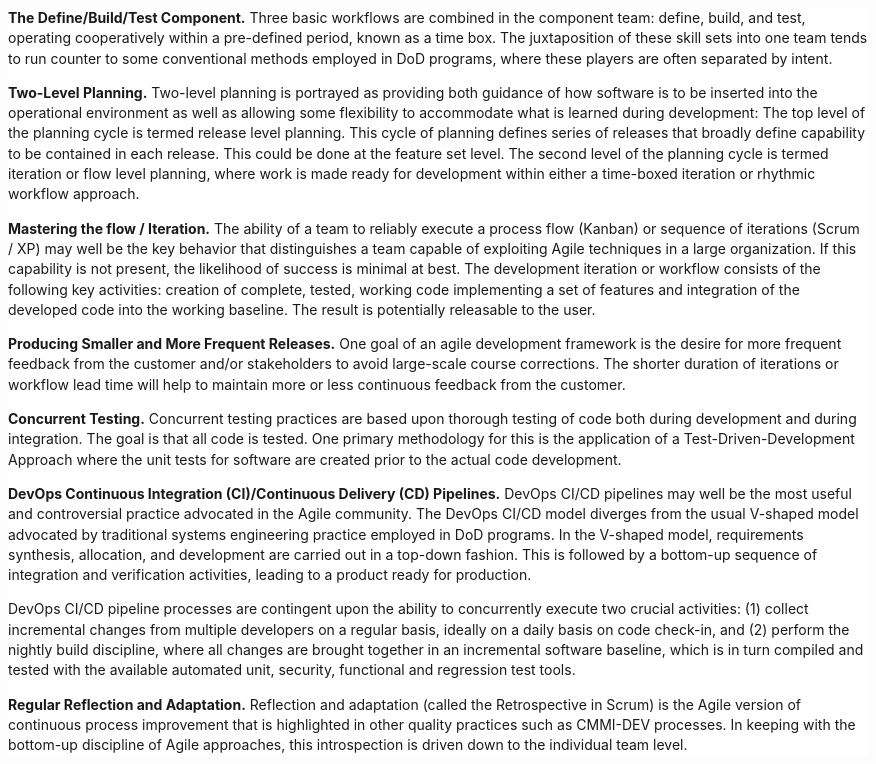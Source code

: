 **The Define/Build/Test Component.**  Three basic workflows are combined in the component team: define, build, and test, operating cooperatively within 
a pre-defined period, known as a time box. The juxtaposition of these skill sets into one team tends to run counter to some conventional methods employed 
in DoD programs, where these players are often separated by intent.<br/>  

**Two-Level Planning.** Two-level planning is portrayed as providing both guidance of how software is to be inserted into the operational environment as well as 
allowing some flexibility to accommodate what is learned during development:  The top level of the planning cycle is termed release level planning. This cycle 
of planning defines series of releases that broadly define capability to be contained in each release. This could be done at the feature set level. The second 
level of the planning cycle is termed iteration or flow level planning, where work is made ready for development within either a time-boxed iteration or rhythmic 
workflow approach.<br/>  

**Mastering the flow / Iteration.** The ability of a team to reliably execute a process flow (Kanban) or sequence of iterations (Scrum / XP) may well be the 
key behavior that distinguishes a team capable of exploiting Agile techniques in a large organization. If this capability is not present, the likelihood of 
success is minimal at best. The development iteration or workflow consists of the following key activities: creation of complete, tested, working code 
implementing a set of features and integration of the developed code into the working baseline. The result is potentially releasable to the user.<br/>  

**Producing Smaller and More Frequent Releases.** One goal of an agile development framework is the desire for more frequent feedback from the customer and/or 
stakeholders to avoid large-scale course corrections. The shorter duration of iterations or workflow lead time will help to maintain more or less continuous
 feedback from the customer.<br/>  

**Concurrent Testing.** Concurrent testing practices are based upon thorough testing of code both during development and during integration. The goal 
is that all code is tested. One primary methodology for this is the application of a Test-Driven-Development Approach where the unit tests for software 
are created prior to the actual code development.<br/>  

**DevOps Continuous Integration (CI)/Continuous Delivery (CD) Pipelines.** DevOps CI/CD pipelines may well be the most useful and controversial practice 
advocated in the Agile community. The DevOps CI/CD model diverges from the usual V-shaped model advocated by traditional systems engineering practice 
employed in DoD programs. In the V-shaped model, requirements synthesis, allocation, and development are carried out in a top-down fashion. This is 
followed by a bottom-up sequence of integration and verification activities, leading to a product ready for production.<br/>  

 
DevOps CI/CD pipeline processes are contingent upon the ability to concurrently execute two crucial activities: (1) collect incremental changes from multiple 
developers on a regular basis, ideally on a daily basis on code check-in, and (2) perform the nightly build discipline, where all changes are brought together 
in an incremental software baseline, which is in turn compiled and tested with the available automated unit, security, functional and regression test tools.<br/>

**Regular Reflection and Adaptation.** Reflection and adaptation (called the Retrospective in Scrum) is the Agile version of continuous process improvement 
that is highlighted in other quality practices such as CMMI-DEV processes. In keeping with the bottom-up discipline of Agile approaches, 
this introspection is driven down to the individual team level.<br/>
